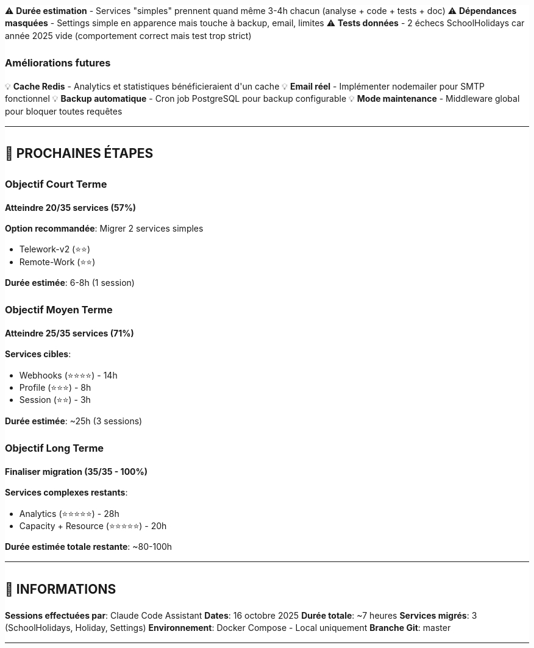 ⚠️ **Durée estimation** - Services "simples" prennent quand même 3-4h chacun (analyse + code + tests + doc)
⚠️ **Dépendances masquées** - Settings simple en apparence mais touche à backup, email, limites
⚠️ **Tests données** - 2 échecs SchoolHolidays car année 2025 vide (comportement correct mais test trop strict)

### Améliorations futures

💡 **Cache Redis** - Analytics et statistiques bénéficieraient d'un cache
💡 **Email réel** - Implémenter nodemailer pour SMTP fonctionnel
💡 **Backup automatique** - Cron job PostgreSQL pour backup configurable
💡 **Mode maintenance** - Middleware global pour bloquer toutes requêtes

---

## 🎯 PROCHAINES ÉTAPES

### Objectif Court Terme

**Atteindre 20/35 services (57%)**

**Option recommandée**: Migrer 2 services simples
- Telework-v2 (⭐⭐)
- Remote-Work (⭐⭐)

**Durée estimée**: 6-8h (1 session)

### Objectif Moyen Terme

**Atteindre 25/35 services (71%)**

**Services cibles**:
- Webhooks (⭐⭐⭐⭐) - 14h
- Profile (⭐⭐⭐) - 8h
- Session (⭐⭐) - 3h

**Durée estimée**: ~25h (3 sessions)

### Objectif Long Terme

**Finaliser migration (35/35 - 100%)**

**Services complexes restants**:
- Analytics (⭐⭐⭐⭐⭐) - 28h
- Capacity + Resource (⭐⭐⭐⭐⭐) - 20h

**Durée estimée totale restante**: ~80-100h

---

## 👥 INFORMATIONS

**Sessions effectuées par**: Claude Code Assistant
**Dates**: 16 octobre 2025
**Durée totale**: ~7 heures
**Services migrés**: 3 (SchoolHolidays, Holiday, Settings)
**Environnement**: Docker Compose - Local uniquement
**Branche Git**: master

---